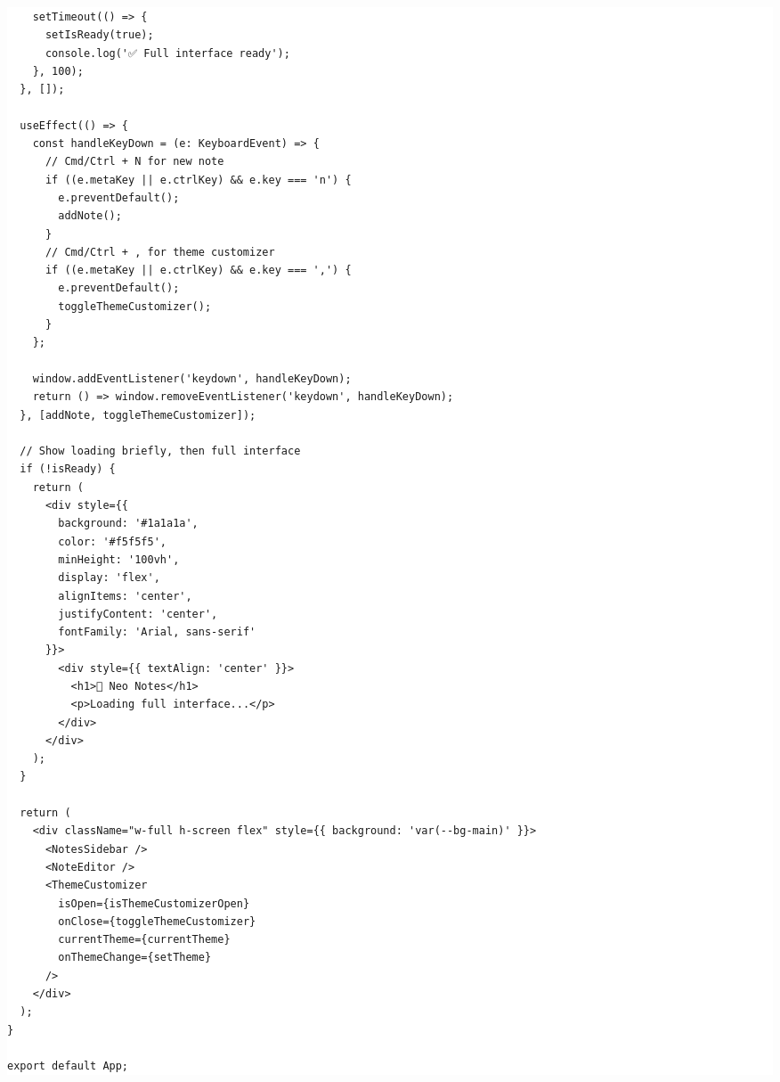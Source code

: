 ```tsx
    setTimeout(() => {
      setIsReady(true);
      console.log('✅ Full interface ready');
    }, 100);
  }, []);

  useEffect(() => {
    const handleKeyDown = (e: KeyboardEvent) => {
      // Cmd/Ctrl + N for new note
      if ((e.metaKey || e.ctrlKey) && e.key === 'n') {
        e.preventDefault();
        addNote();
      }
      // Cmd/Ctrl + , for theme customizer
      if ((e.metaKey || e.ctrlKey) && e.key === ',') {
        e.preventDefault();
        toggleThemeCustomizer();
      }
    };

    window.addEventListener('keydown', handleKeyDown);
    return () => window.removeEventListener('keydown', handleKeyDown);
  }, [addNote, toggleThemeCustomizer]);

  // Show loading briefly, then full interface
  if (!isReady) {
    return (
      <div style={{ 
        background: '#1a1a1a', 
        color: '#f5f5f5', 
        minHeight: '100vh',
        display: 'flex',
        alignItems: 'center',
        justifyContent: 'center',
        fontFamily: 'Arial, sans-serif'
      }}>
        <div style={{ textAlign: 'center' }}>
          <h1>🚀 Neo Notes</h1>
          <p>Loading full interface...</p>
        </div>
      </div>
    );
  }

  return (
    <div className="w-full h-screen flex" style={{ background: 'var(--bg-main)' }}>
      <NotesSidebar />
      <NoteEditor />
      <ThemeCustomizer
        isOpen={isThemeCustomizerOpen}
        onClose={toggleThemeCustomizer}
        currentTheme={currentTheme}
        onThemeChange={setTheme}
      />
    </div>
  );
}

export default App;
```
